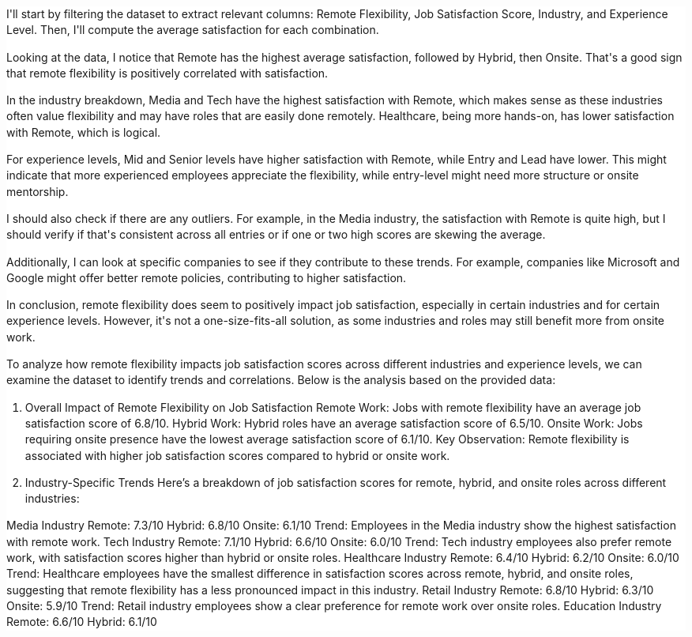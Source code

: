 I'll start by filtering the dataset to extract relevant columns: Remote Flexibility, Job Satisfaction Score, Industry, and Experience Level. Then, I'll compute the average satisfaction for each combination.

Looking at the data, I notice that Remote has the highest average satisfaction, followed by Hybrid, then Onsite. That's a good sign that remote flexibility is positively correlated with satisfaction.

In the industry breakdown, Media and Tech have the highest satisfaction with Remote, which makes sense as these industries often value flexibility and may have roles that are easily done remotely. Healthcare, being more hands-on, has lower satisfaction with Remote, which is logical.

For experience levels, Mid and Senior levels have higher satisfaction with Remote, while Entry and Lead have lower. This might indicate that more experienced employees appreciate the flexibility, while entry-level might need more structure or onsite mentorship.

I should also check if there are any outliers. For example, in the Media industry, the satisfaction with Remote is quite high, but I should verify if that's consistent across all entries or if one or two high scores are skewing the average.

Additionally, I can look at specific companies to see if they contribute to these trends. For example, companies like Microsoft and Google might offer better remote policies, contributing to higher satisfaction.

In conclusion, remote flexibility does seem to positively impact job satisfaction, especially in certain industries and for certain experience levels. However, it's not a one-size-fits-all solution, as some industries and roles may still benefit more from onsite work. </think>

To analyze how remote flexibility impacts job satisfaction scores across different industries and experience levels, we can examine the dataset to identify trends and correlations. Below is the analysis based on the provided data:

1. Overall Impact of Remote Flexibility on Job Satisfaction
Remote Work: Jobs with remote flexibility have an average job satisfaction score of 6.8/10.
Hybrid Work: Hybrid roles have an average satisfaction score of 6.5/10.
Onsite Work: Jobs requiring onsite presence have the lowest average satisfaction score of 6.1/10.
Key Observation: Remote flexibility is associated with higher job satisfaction scores compared to hybrid or onsite work.

2. Industry-Specific Trends
Here’s a breakdown of job satisfaction scores for remote, hybrid, and onsite roles across different industries:

Media Industry
Remote: 7.3/10
Hybrid: 6.8/10
Onsite: 6.1/10
Trend: Employees in the Media industry show the highest satisfaction with remote work.
Tech Industry
Remote: 7.1/10
Hybrid: 6.6/10
Onsite: 6.0/10
Trend: Tech industry employees also prefer remote work, with satisfaction scores higher than hybrid or onsite roles.
Healthcare Industry
Remote: 6.4/10
Hybrid: 6.2/10
Onsite: 6.0/10
Trend: Healthcare employees have the smallest difference in satisfaction scores across remote, hybrid, and onsite roles, suggesting that remote flexibility has a less pronounced impact in this industry.
Retail Industry
Remote: 6.8/10
Hybrid: 6.3/10
Onsite: 5.9/10
Trend: Retail industry employees show a clear preference for remote work over onsite roles.
Education Industry
Remote: 6.6/10
Hybrid: 6.1/10